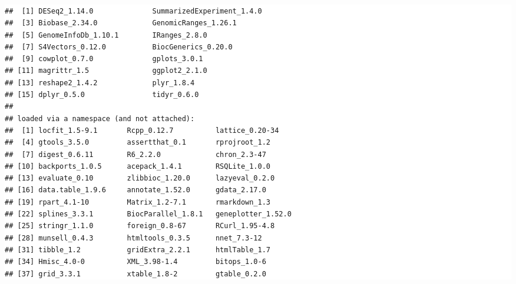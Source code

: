     ##  [1] DESeq2_1.14.0              SummarizedExperiment_1.4.0
    ##  [3] Biobase_2.34.0             GenomicRanges_1.26.1      
    ##  [5] GenomeInfoDb_1.10.1        IRanges_2.8.0             
    ##  [7] S4Vectors_0.12.0           BiocGenerics_0.20.0       
    ##  [9] cowplot_0.7.0              gplots_3.0.1              
    ## [11] magrittr_1.5               ggplot2_2.1.0             
    ## [13] reshape2_1.4.2             plyr_1.8.4                
    ## [15] dplyr_0.5.0                tidyr_0.6.0               
    ## 
    ## loaded via a namespace (and not attached):
    ##  [1] locfit_1.5-9.1       Rcpp_0.12.7          lattice_0.20-34     
    ##  [4] gtools_3.5.0         assertthat_0.1       rprojroot_1.2       
    ##  [7] digest_0.6.11        R6_2.2.0             chron_2.3-47        
    ## [10] backports_1.0.5      acepack_1.4.1        RSQLite_1.0.0       
    ## [13] evaluate_0.10        zlibbioc_1.20.0      lazyeval_0.2.0      
    ## [16] data.table_1.9.6     annotate_1.52.0      gdata_2.17.0        
    ## [19] rpart_4.1-10         Matrix_1.2-7.1       rmarkdown_1.3       
    ## [22] splines_3.3.1        BiocParallel_1.8.1   geneplotter_1.52.0  
    ## [25] stringr_1.1.0        foreign_0.8-67       RCurl_1.95-4.8      
    ## [28] munsell_0.4.3        htmltools_0.3.5      nnet_7.3-12         
    ## [31] tibble_1.2           gridExtra_2.2.1      htmlTable_1.7       
    ## [34] Hmisc_4.0-0          XML_3.98-1.4         bitops_1.0-6        
    ## [37] grid_3.3.1           xtable_1.8-2         gtable_0.2.0        